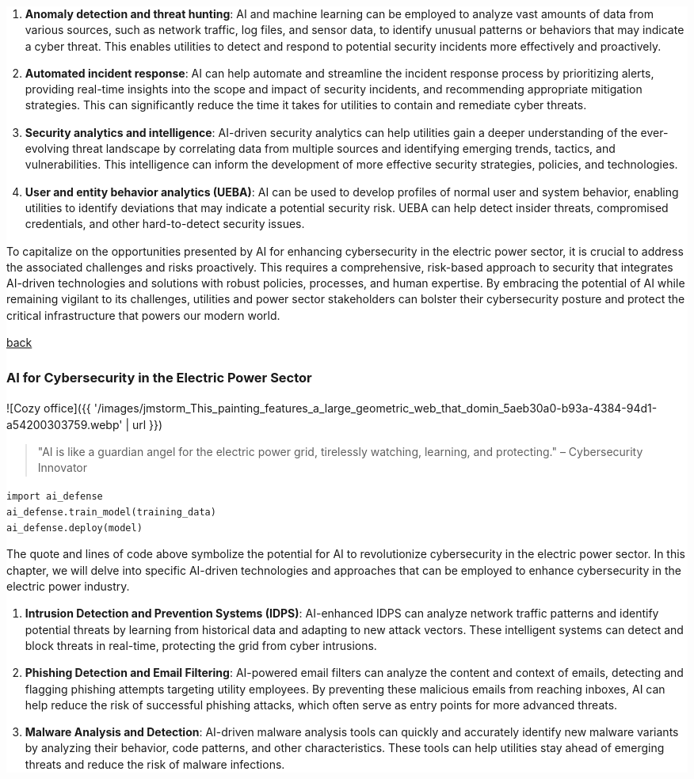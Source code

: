 1. **Anomaly detection and threat hunting**: AI and machine learning can be employed to analyze vast amounts of data from various sources, such as network traffic, log files, and sensor data, to identify unusual patterns or behaviors that may indicate a cyber threat. This enables utilities to detect and respond to potential security incidents more effectively and proactively.

2. **Automated incident response**: AI can help automate and streamline the incident response process by prioritizing alerts, providing real-time insights into the scope and impact of security incidents, and recommending appropriate mitigation strategies. This can significantly reduce the time it takes for utilities to contain and remediate cyber threats.

3. **Security analytics and intelligence**: AI-driven security analytics can help utilities gain a deeper understanding of the ever-evolving threat landscape by correlating data from multiple sources and identifying emerging trends, tactics, and vulnerabilities. This intelligence can inform the development of more effective security strategies, policies, and technologies.

4. **User and entity behavior analytics (UEBA)**: AI can be used to develop profiles of normal user and system behavior, enabling utilities to identify deviations that may indicate a potential security risk. UEBA can help detect insider threats, compromised credentials, and other hard-to-detect security issues.

To capitalize on the opportunities presented by AI for enhancing cybersecurity in the electric power sector, it is crucial to address the associated challenges and risks proactively. This requires a comprehensive, risk-based approach to security that integrates AI-driven technologies and solutions with robust policies, processes, and human expertise. By embracing the potential of AI while remaining vigilant to its challenges, utilities and power sector stakeholders can bolster their cybersecurity posture and protect the critical infrastructure that powers our modern world.

[back](#table-of-contents)

### AI for Cybersecurity in the Electric Power Sector
![Cozy office]({{ '/images/jmstorm_This_painting_features_a_large_geometric_web_that_domin_5aeb30a0-b93a-4384-94d1-a54200303759.webp' | url }})

> "AI is like a guardian angel for the electric power grid, tirelessly watching, learning, and protecting." – Cybersecurity Innovator

```
import ai_defense
ai_defense.train_model(training_data)
ai_defense.deploy(model)
```
The quote and lines of code above symbolize the potential for AI to revolutionize cybersecurity in the electric power sector. In this chapter, we will delve into specific AI-driven technologies and approaches that can be employed to enhance cybersecurity in the electric power industry.

1. **Intrusion Detection and Prevention Systems (IDPS)**: AI-enhanced IDPS can analyze network traffic patterns and identify potential threats by learning from historical data and adapting to new attack vectors. These intelligent systems can detect and block threats in real-time, protecting the grid from cyber intrusions.

2. **Phishing Detection and Email Filtering**: AI-powered email filters can analyze the content and context of emails, detecting and flagging phishing attempts targeting utility employees. By preventing these malicious emails from reaching inboxes, AI can help reduce the risk of successful phishing attacks, which often serve as entry points for more advanced threats.

3. **Malware Analysis and Detection**: AI-driven malware analysis tools can quickly and accurately identify new malware variants by analyzing their behavior, code patterns, and other characteristics. These tools can help utilities stay ahead of emerging threats and reduce the risk of malware infections.
